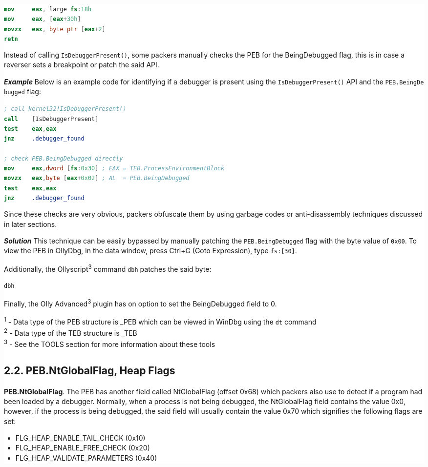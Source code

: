 ```nasm
mov     eax, large fs:18h
mov     eax, [eax+30h]
movzx   eax, byte ptr [eax+2]
retn
```

Instead of calling `IsDebuggerPresent()`, some packers manually checks the PEB for the BeingDebugged flag, this is in case a reverser sets a breakpoint or patch the said API.  

***Example***
Below is an example code for identifying if a debugger is present using the `IsDebuggerPresent()` API and the `PEB.BeingDebugged` flag:  
```nasm
; call kernel32!IsDebuggerPresent()
call    [IsDebuggerPresent]
test    eax,eax
jnz     .debugger_found

; check PEB.BeingDebugged directly
mov     eax,dword [fs:0x30] ; EAX = TEB.ProcessEnvironmentBlock
movzx   eax,byte [eax+0x02] ; AL  = PEB.BeingDebugged
test    eax,eax
jnz     .debugger_found
```
Since these checks are very obvious, packers obfuscate them by using garbage codes or anti-disassembly techniques discussed in later sections.  

***Solution***
This technique can be easily bypassed by manually patching the `PEB.BeingDebugged` flag with the byte value of `0x00`.  To view the PEB in OllyDbg, in the data window, press Ctrl+G (Goto Expression), type `fs:[30]`.

Additionally, the Ollyscript<sup>3</sup> command `dbh` patches the said byte:  
```nasm
dbh
```

Finally, the Olly Advanced<sup>3</sup> plugin has on option to set the BeingDebugged field to 0.

<sup>1</sup> - Data type of the PEB structure is _PEB which can be viewed in WinDbg using the `dt` command  
<sup>2</sup> - Data type of the TEB structure is _TEB  
<sup>3</sup> - See the TOOLS section for more information about these tools  


## 2.2.  PEB.NtGlobalFlag, Heap Flags  
**PEB.NtGlobalFlag**. The PEB has another field called NtGlobalFlag (offset 0x68) which packers also use to detect if a program had been loaded by a debugger. Normally, when a process is not being debugged, the NtGlobalFlag field contains the value 0x0, however, if the process is being debugged, the said field will usually contain the value 0x70 which signifies the following flags are set:  
* FLG_HEAP_ENABLE_TAIL_CHECK (0x10)  
* FLG_HEAP_ENABLE_FREE_CHECK (0x20)  
* FLG_HEAP_VALIDATE_PARAMETERS (0x40)  
